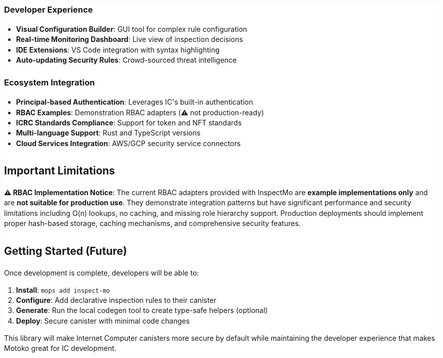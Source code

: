 ### Developer Experience
- **Visual Configuration Builder**: GUI tool for complex rule configuration
- **Real-time Monitoring Dashboard**: Live view of inspection decisions
- **IDE Extensions**: VS Code integration with syntax highlighting
- **Auto-updating Security Rules**: Crowd-sourced threat intelligence

### Ecosystem Integration
- **Principal-based Authentication**: Leverages IC's built-in authentication
- **RBAC Examples**: Demonstration RBAC adapters (⚠️ not production-ready)
- **ICRC Standards Compliance**: Support for token and NFT standards
- **Multi-language Support**: Rust and TypeScript versions
- **Cloud Services Integration**: AWS/GCP security service connectors

## Important Limitations

**⚠️ RBAC Implementation Notice**: The current RBAC adapters provided with InspectMo are **example implementations only** and are **not suitable for production use**. They demonstrate integration patterns but have significant performance and security limitations including O(n) lookups, no caching, and missing role hierarchy support. Production deployments should implement proper hash-based storage, caching mechanisms, and comprehensive security features.

## Getting Started (Future)

Once development is complete, developers will be able to:

1. **Install**: `mops add inspect-mo`
2. **Configure**: Add declarative inspection rules to their canister
3. **Generate**: Run the local codegen tool to create type-safe helpers (optional)
4. **Deploy**: Secure canister with minimal code changes

This library will make Internet Computer canisters more secure by default while maintaining the developer experience that makes Motoko great for IC development.
